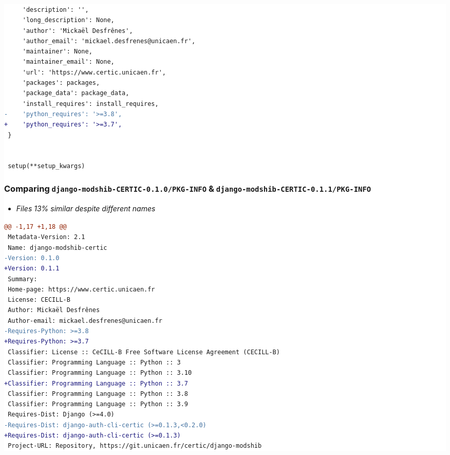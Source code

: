 ```diff
     'description': '',
     'long_description': None,
     'author': 'Mickaël Desfrênes',
     'author_email': 'mickael.desfrenes@unicaen.fr',
     'maintainer': None,
     'maintainer_email': None,
     'url': 'https://www.certic.unicaen.fr',
     'packages': packages,
     'package_data': package_data,
     'install_requires': install_requires,
-    'python_requires': '>=3.8',
+    'python_requires': '>=3.7',
 }
 
 
 setup(**setup_kwargs)
```

### Comparing `django-modshib-CERTIC-0.1.0/PKG-INFO` & `django-modshib-CERTIC-0.1.1/PKG-INFO`

 * *Files 13% similar despite different names*

```diff
@@ -1,17 +1,18 @@
 Metadata-Version: 2.1
 Name: django-modshib-certic
-Version: 0.1.0
+Version: 0.1.1
 Summary: 
 Home-page: https://www.certic.unicaen.fr
 License: CECILL-B
 Author: Mickaël Desfrênes
 Author-email: mickael.desfrenes@unicaen.fr
-Requires-Python: >=3.8
+Requires-Python: >=3.7
 Classifier: License :: CeCILL-B Free Software License Agreement (CECILL-B)
 Classifier: Programming Language :: Python :: 3
 Classifier: Programming Language :: Python :: 3.10
+Classifier: Programming Language :: Python :: 3.7
 Classifier: Programming Language :: Python :: 3.8
 Classifier: Programming Language :: Python :: 3.9
 Requires-Dist: Django (>=4.0)
-Requires-Dist: django-auth-cli-certic (>=0.1.3,<0.2.0)
+Requires-Dist: django-auth-cli-certic (>=0.1.3)
 Project-URL: Repository, https://git.unicaen.fr/certic/django-modshib
```

